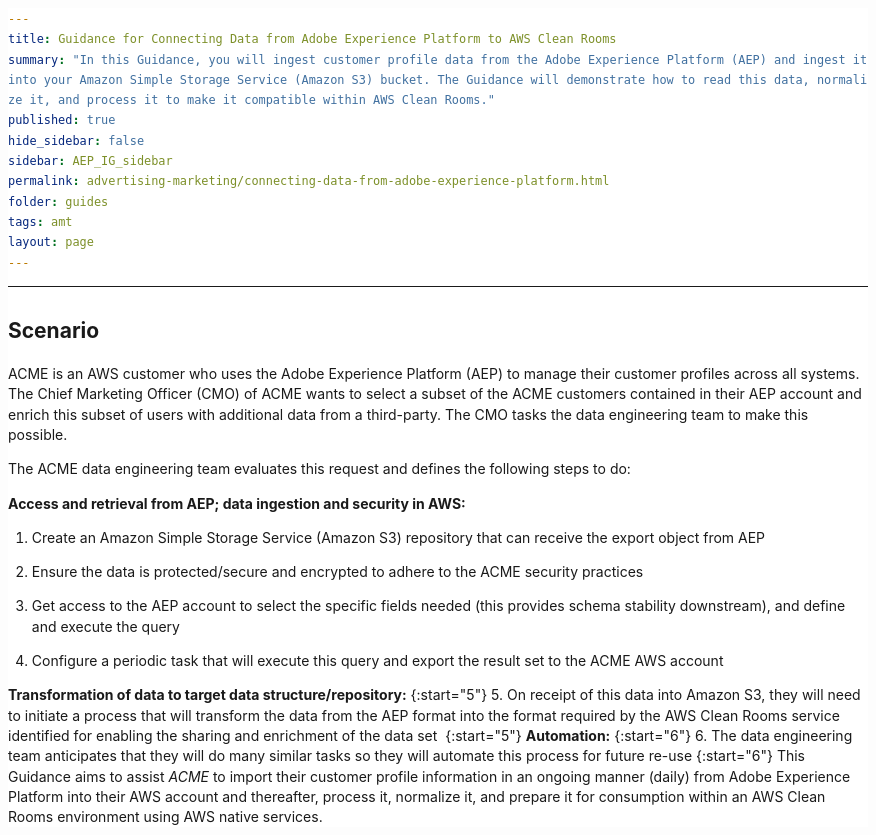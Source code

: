```yaml
---
title: Guidance for Connecting Data from Adobe Experience Platform to AWS Clean Rooms
summary: "In this Guidance, you will ingest customer profile data from the Adobe Experience Platform (AEP) and ingest it into your Amazon Simple Storage Service (Amazon S3) bucket. The Guidance will demonstrate how to read this data, normalize it, and process it to make it compatible within AWS Clean Rooms."
published: true
hide_sidebar: false
sidebar: AEP_IG_sidebar
permalink: advertising-marketing/connecting-data-from-adobe-experience-platform.html
folder: guides
tags: amt
layout: page
---
```



---





## Scenario

ACME is an AWS customer who uses the Adobe Experience Platform (AEP) to
manage their customer profiles across all systems. The Chief Marketing
Officer (CMO) of ACME wants to select a subset of the ACME customers
contained in their AEP account and enrich this subset of users with
additional data from a third-party. The CMO tasks the data engineering
team to make this possible.

The ACME data engineering team evaluates this request and defines the
following steps to do:

**Access and retrieval from AEP; data ingestion and security in AWS:**

1.  Create an Amazon Simple Storage Service (Amazon S3) repository that
    can receive the export object from AEP

2.  Ensure the data is protected/secure and encrypted to adhere to the
    ACME security practices

3.  Get access to the AEP account to select the specific fields needed
    (this provides schema stability downstream), and define and execute
    the query

4.  Configure a periodic task that will execute this query and export
    the result set to the ACME AWS account

**Transformation of data to target data structure/repository:**
{:start="5"}
5.  On receipt of this data into Amazon S3, they will need to initiate a
    process that will transform the data from the AEP format into the
    format required by the AWS Clean Rooms service identified
    for enabling the sharing and enrichment of the data set 
{:start="5"}
**Automation:**
{:start="6"}
6.  The data engineering team anticipates that they will do many similar
    tasks so they will automate this process for future re-use
{:start="6"}
This Guidance aims to assist *ACME* to import their customer
profile information in an ongoing manner (daily) from Adobe Experience
Platform into their AWS account and thereafter, process it, normalize
it, and prepare it for consumption within an AWS Clean Rooms
environment using AWS native services.
